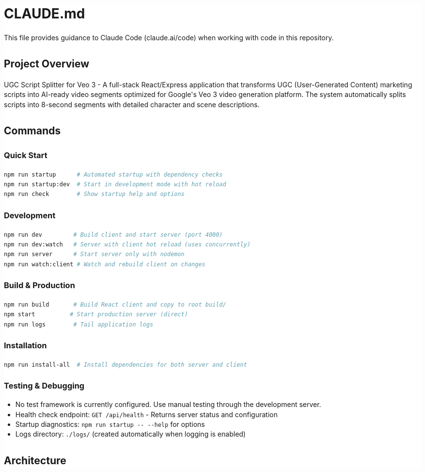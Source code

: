 # CLAUDE.md

This file provides guidance to Claude Code (claude.ai/code) when working with code in this repository.

## Project Overview

UGC Script Splitter for Veo 3 - A full-stack React/Express application that transforms UGC (User-Generated Content) marketing scripts into AI-ready video segments optimized for Google's Veo 3 video generation platform. The system automatically splits scripts into 8-second segments with detailed character and scene descriptions.

## Commands

### Quick Start
```bash
npm run startup      # Automated startup with dependency checks
npm run startup:dev  # Start in development mode with hot reload
npm run check        # Show startup help and options
```

### Development
```bash
npm run dev         # Build client and start server (port 4000)
npm run dev:watch   # Server with client hot reload (uses concurrently)
npm run server      # Start server only with nodemon
npm run watch:client # Watch and rebuild client on changes
```

### Build & Production
```bash
npm run build       # Build React client and copy to root build/
npm start          # Start production server (direct)
npm run logs        # Tail application logs
```

### Installation
```bash
npm run install-all  # Install dependencies for both server and client
```

### Testing & Debugging
- No test framework is currently configured. Use manual testing through the development server.
- Health check endpoint: `GET /api/health` - Returns server status and configuration
- Startup diagnostics: `npm run startup -- --help` for options
- Logs directory: `./logs/` (created automatically when logging is enabled)

## Architecture
